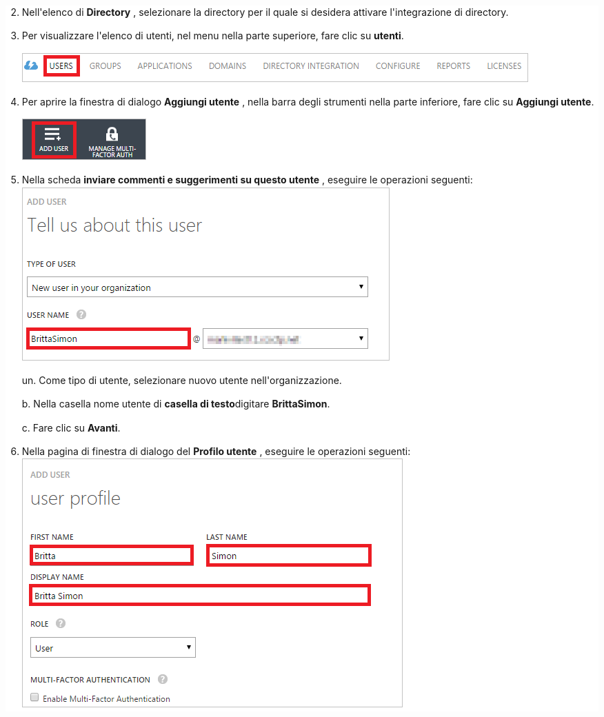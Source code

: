 2. Nell'elenco di **Directory** , selezionare la directory per il quale si desidera attivare l'integrazione di directory.

3. Per visualizzare l'elenco di utenti, nel menu nella parte superiore, fare clic su **utenti**.

    ![Creazione di un utente di test di Azure Active Directory](./media/active-directory-saas-predictix-assortment-planning-tutorial/create_aaduser_03.png) 

4. Per aprire la finestra di dialogo **Aggiungi utente** , nella barra degli strumenti nella parte inferiore, fare clic su **Aggiungi utente**.

    ![Creazione di un utente di test di Azure Active Directory](./media/active-directory-saas-predictix-assortment-planning-tutorial/create_aaduser_04.png) 

5. Nella scheda **inviare commenti e suggerimenti su questo utente** , eseguire le operazioni seguenti:  ![la creazione di un utente di test di Azure Active Directory](./media/active-directory-saas-predictix-assortment-planning-tutorial/create_aaduser_05.png) 

    un. Come tipo di utente, selezionare nuovo utente nell'organizzazione.

    b. Nella casella nome utente di **casella di testo**digitare **BrittaSimon**.

    c. Fare clic su **Avanti**.

6.  Nella pagina di finestra di dialogo del **Profilo utente** , eseguire le operazioni seguenti: ![la creazione di un utente di test di Azure Active Directory](./media/active-directory-saas-predictix-assortment-planning-tutorial/create_aaduser_06.png) 
